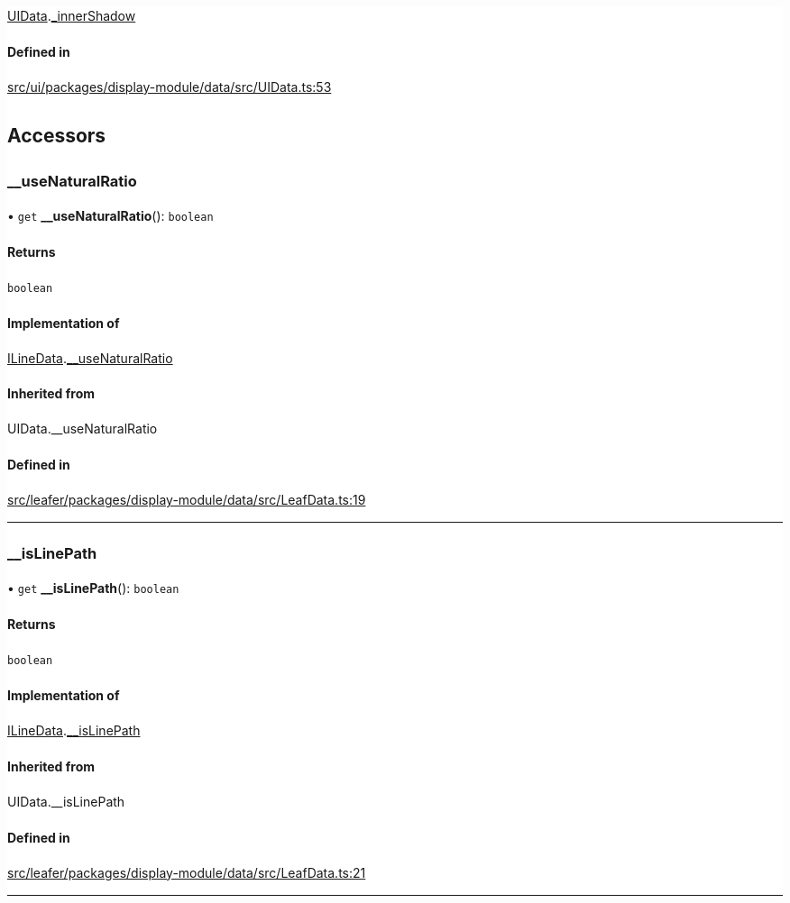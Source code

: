 [UIData](UIData.md).[_innerShadow](UIData.md#_innershadow)

#### Defined in

[src/ui/packages/display-module/data/src/UIData.ts:53](https://github.com/leaferjs/leafer-ui/blob/60106e52e15189ef407f949c7d78e5668e97d1c6/packages/display-module/data/src/UIData.ts#L53)

## Accessors

### \_\_useNaturalRatio

• `get` **__useNaturalRatio**(): `boolean`

#### Returns

`boolean`

#### Implementation of

[ILineData](../interfaces/ILineData.md).[__useNaturalRatio](../interfaces/ILineData.md#__usenaturalratio)

#### Inherited from

UIData.\_\_useNaturalRatio

#### Defined in

[src/leafer/packages/display-module/data/src/LeafData.ts:19](https://github.com/leaferjs/leafer/blob/c0a3cd1f6ba179c1348a90558ab02097cb535d9a/packages/display-module/data/src/LeafData.ts#L19)

___

### \_\_isLinePath

• `get` **__isLinePath**(): `boolean`

#### Returns

`boolean`

#### Implementation of

[ILineData](../interfaces/ILineData.md).[__isLinePath](../interfaces/ILineData.md#__islinepath)

#### Inherited from

UIData.\_\_isLinePath

#### Defined in

[src/leafer/packages/display-module/data/src/LeafData.ts:21](https://github.com/leaferjs/leafer/blob/c0a3cd1f6ba179c1348a90558ab02097cb535d9a/packages/display-module/data/src/LeafData.ts#L21)

___
